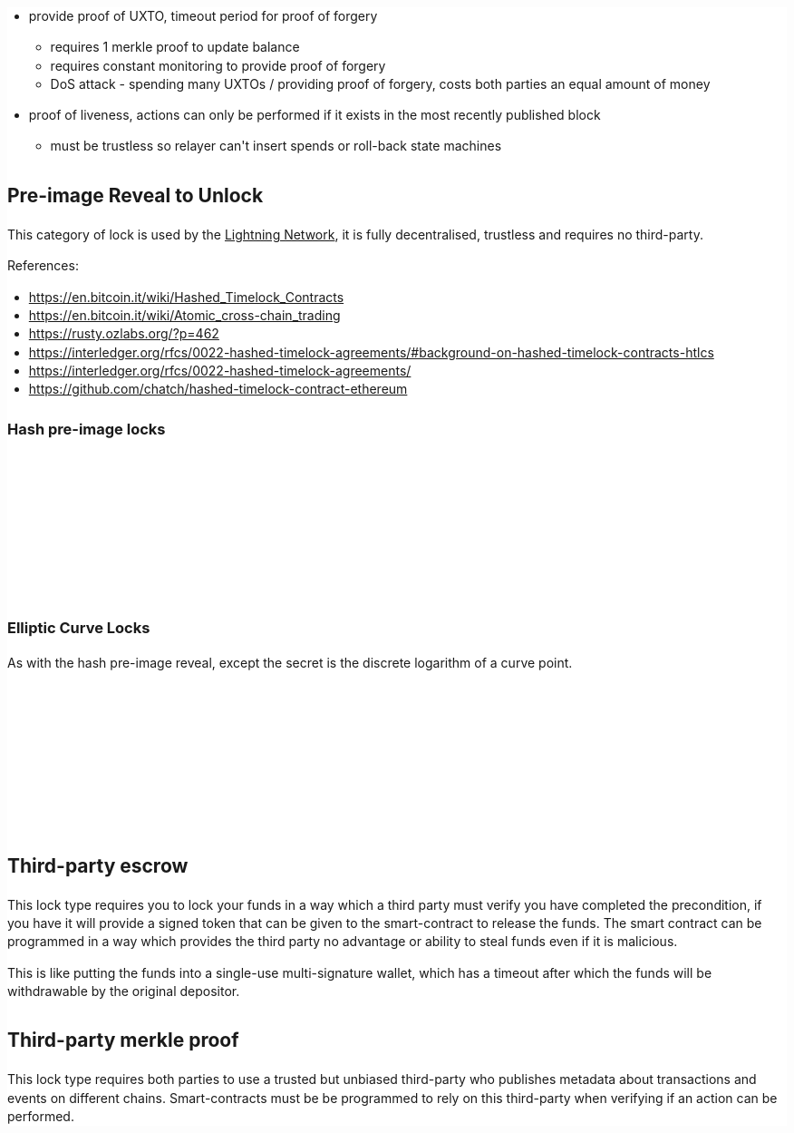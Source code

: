  - provide proof of UXTO, timeout period for proof of forgery
   - requires 1 merkle proof to update balance
   - requires constant monitoring to provide proof of forgery
   - DoS attack - spending many UXTOs / providing proof of forgery, costs both parties an equal amount of money

 - proof of liveness, actions can only be performed if it exists in the most recently published block
   - must be trustless so relayer can't insert spends or roll-back state machines


## Pre-image Reveal to Unlock  

This category of lock is used by the [Lightning Network](https://lightning.network/), it is fully decentralised, trustless and requires no third-party.

References:

 * https://en.bitcoin.it/wiki/Hashed_Timelock_Contracts
 * https://en.bitcoin.it/wiki/Atomic_cross-chain_trading
 * https://rusty.ozlabs.org/?p=462
 * https://interledger.org/rfcs/0022-hashed-timelock-agreements/#background-on-hashed-timelock-contracts-htlcs
 * https://interledger.org/rfcs/0022-hashed-timelock-agreements/
 * https://github.com/chatch/hashed-timelock-contract-ethereum


### Hash pre-image locks

![Hash-Time lock](../docs/Hashlock.pdf)

### Elliptic Curve Locks

As with the hash pre-image reveal, except the secret is the discrete logarithm of a curve point.

![Key-Time lock, using discrete logarithm proof](../docs/Keylock.pdf)


## Third-party escrow 

This lock type requires you to lock your funds in a way which a third party must verify you have completed the precondition, if you have it will provide a signed token that can be given to the smart-contract to release the funds. The smart contract can be programmed in a way which provides the third party no advantage or ability to steal funds even if it is malicious.

This is like putting the funds into a single-use multi-signature wallet, which has a timeout after which the funds will be withdrawable by the original depositor.


## Third-party merkle proof

This lock type requires both parties to use a trusted but unbiased third-party who publishes metadata about transactions and events on different chains. Smart-contracts must be be programmed to rely on this third-party when verifying if an action can be performed.
